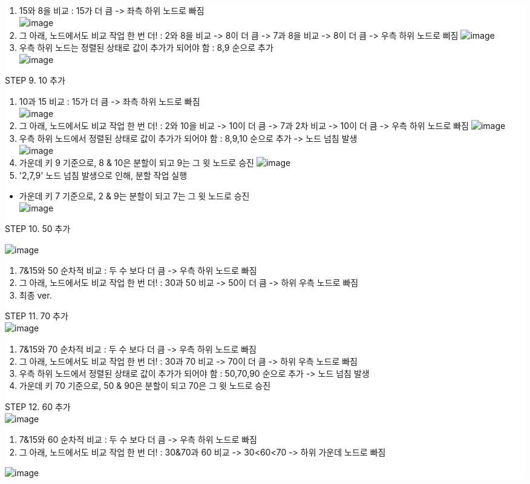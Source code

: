 1. 15와 8을 비교 : 15가 더 큼 -> 좌측 하위 노드로 빠짐  
![image](https://github.com/mithzinf/DB-Study/assets/124668883/beaabb7f-2e35-4f5d-b8aa-332da296a6c4)  
2. 그 아래, 노드에서도 비교 작업 한 번 더! : 2와 8을 비교 -> 8이 더 큼 -> 7과 8을 비교 -> 8이 더 큼 -> 우측 하위 노드로 삐짐
![image](https://github.com/mithzinf/DB-Study/assets/124668883/cf53919c-d952-46df-8c5b-c5af2c7a3f67)  
3. 우측 하위 노드는 정렬된 상태로 값이 추가가 되어야 함 : 8,9 순으로 추가  
![image](https://github.com/mithzinf/DB-Study/assets/124668883/35de3892-177d-41fe-839b-b7464f8b86eb)


STEP 9. 10 추가  

1. 10과 15 비교 : 15가 더 큼 -> 좌측 하위 노드로 빠짐  
![image](https://github.com/mithzinf/DB-Study/assets/124668883/6fbbc77f-83da-4deb-b54f-ad6ee7a7e910)  
2. 그 아래, 노드에서도 비교 작업 한 번 더! : 2와 10을 비교 -> 10이 더 큼 -> 7과 2차 비교 -> 10이 더 큼 -> 우측 하위 노드로 빠짐
![image](https://github.com/mithzinf/DB-Study/assets/124668883/21c36647-5d31-4227-bc3c-f4d8f4e5f00c)  
3. 우측 하위 노드에서 정렬된 상태로 값이 추가가 되어야 함 : 8,9,10 순으로 추가 -> 노드 넘침 발생  
![image](https://github.com/mithzinf/DB-Study/assets/124668883/23607443-85c0-4cd5-a5d5-a14e5cd407e4)  
4. 가운데 키 9 기준으로, 8 & 10은 분할이 되고 9는 그 윗 노드로 승진
![image](https://github.com/mithzinf/DB-Study/assets/124668883/95f9f8a6-269c-487d-a08d-1a9a3c7dd364)  
5. '2,7,9' 노드 넘침 발생으로 인해, 분할 작업 실행  
  - 가운데 키 7 기준으로, 2 & 9는 분할이 되고 7는 그 윗 노드로 승진   
![image](https://github.com/mithzinf/DB-Study/assets/124668883/9aae2b70-6083-47ff-a505-28a612b0e473)


STEP 10. 50 추가  

![image](https://github.com/mithzinf/DB-Study/assets/124668883/1c45f29c-b997-479d-b823-82b18015c976)



1. 7&15와 50 순차적 비교 : 두 수 보다 더 큼 -> 우측 하위 노드로 빠짐
2. 그 아래, 노드에서도 비교 작업 한 번 더! : 30과 50 비교 -> 50이 더 큼 -> 하위 우측 노드로 빠짐
3. 최종 ver. 

STEP 11. 70 추가  
![image](https://github.com/mithzinf/DB-Study/assets/124668883/7fb31e45-808c-48ce-8577-84f143604b85)

1. 7&15와 70 순차적 비교 : 두 수 보다 더 큼 -> 우측 하위 노드로 빠짐  
2. 그 아래, 노드에서도 비교 작업 한 번 더! : 30과 70 비교 -> 70이 더 큼 -> 하위 우측 노드로 빠짐  
3. 우측 하위 노드에서 정렬된 상태로 값이 추가가 되어야 함 : 50,70,90 순으로 추가 -> 노드 넘침 발생  
4. 가운데 키 70 기준으로, 50 & 90은 분할이 되고 70은 그 윗 노드로 승진   



STEP 12. 60 추가  
![image](https://github.com/mithzinf/DB-Study/assets/124668883/8f86a26e-96b4-4292-83af-8edeee2f0b99)  

1. 7&15와 60 순차적 비교 : 두 수 보다 더 큼 -> 우측 하위 노드로 빠짐   
2. 그 아래, 노드에서도 비교 작업 한 번 더! : 30&70과 60 비교 -> 30<60<70 -> 하위 가운데 노드로 빠짐




![image](https://github.com/mithzinf/DB-Study/assets/124668883/f8ade81e-b129-4989-bb1f-d3a4e6adfa10)  

